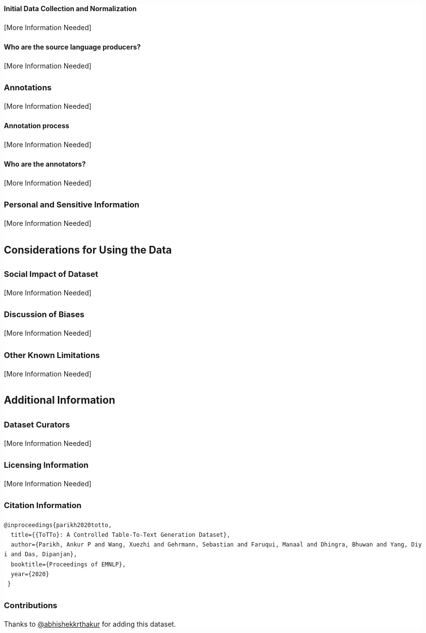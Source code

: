 #### Initial Data Collection and Normalization

[More Information Needed]

#### Who are the source language producers?

[More Information Needed]

### Annotations

[More Information Needed]

#### Annotation process

[More Information Needed]

#### Who are the annotators?

[More Information Needed]

### Personal and Sensitive Information

[More Information Needed]

## Considerations for Using the Data

### Social Impact of Dataset

[More Information Needed]

### Discussion of Biases

[More Information Needed]

### Other Known Limitations

[More Information Needed]

## Additional Information

### Dataset Curators

[More Information Needed]

### Licensing Information

[More Information Needed]

### Citation Information

```
@inproceedings{parikh2020totto,
  title={{ToTTo}: A Controlled Table-To-Text Generation Dataset},
  author={Parikh, Ankur P and Wang, Xuezhi and Gehrmann, Sebastian and Faruqui, Manaal and Dhingra, Bhuwan and Yang, Diyi and Das, Dipanjan},
  booktitle={Proceedings of EMNLP},
  year={2020}
 }
```

### Contributions

Thanks to [@abhishekkrthakur](https://github.com/abhishekkrthakur) for adding this dataset.